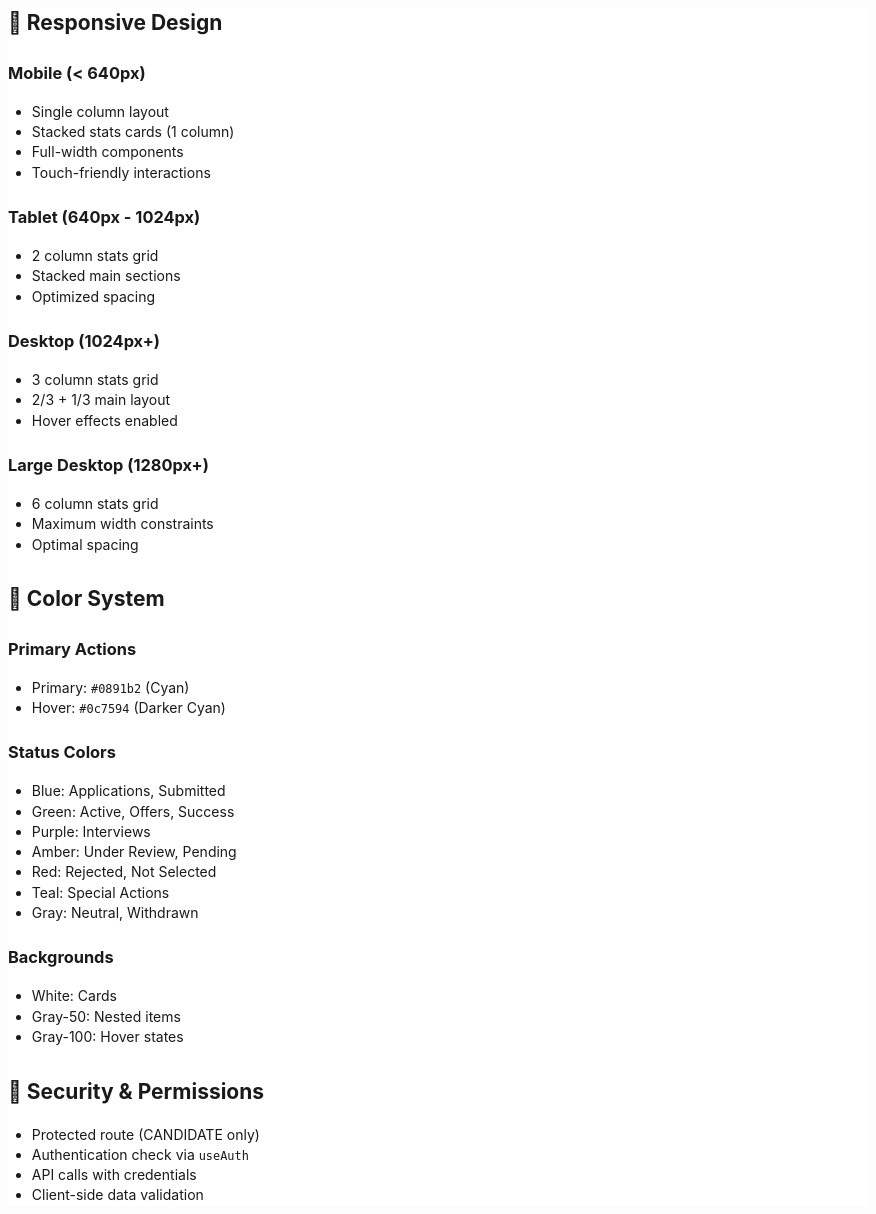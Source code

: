 ## 📱 Responsive Design

### Mobile (< 640px)
- Single column layout
- Stacked stats cards (1 column)
- Full-width components
- Touch-friendly interactions

### Tablet (640px - 1024px)
- 2 column stats grid
- Stacked main sections
- Optimized spacing

### Desktop (1024px+)
- 3 column stats grid
- 2/3 + 1/3 main layout
- Hover effects enabled

### Large Desktop (1280px+)
- 6 column stats grid
- Maximum width constraints
- Optimal spacing

## 🎨 Color System

### Primary Actions
- Primary: `#0891b2` (Cyan)
- Hover: `#0c7594` (Darker Cyan)

### Status Colors
- Blue: Applications, Submitted
- Green: Active, Offers, Success
- Purple: Interviews
- Amber: Under Review, Pending
- Red: Rejected, Not Selected
- Teal: Special Actions
- Gray: Neutral, Withdrawn

### Backgrounds
- White: Cards
- Gray-50: Nested items
- Gray-100: Hover states

## 🔐 Security & Permissions

- Protected route (CANDIDATE only)
- Authentication check via `useAuth`
- API calls with credentials
- Client-side data validation
